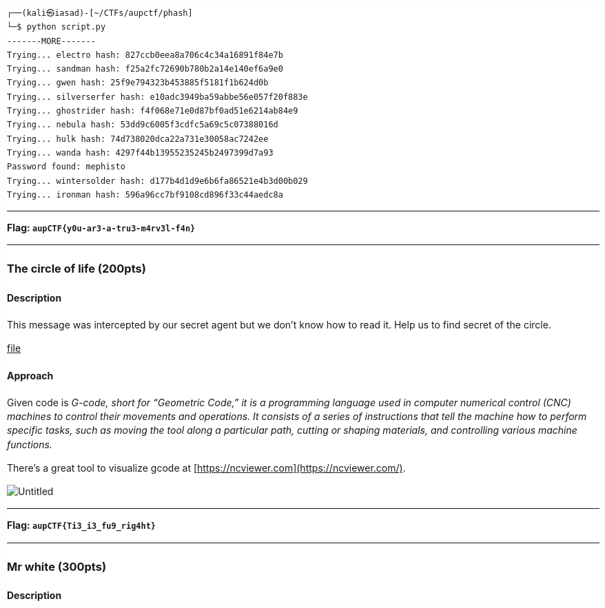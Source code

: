 ```
┌──(kali㉿iasad)-[~/CTFs/aupctf/phash]
└─$ python script.py
-------MORE-------
Trying... electro hash: 827ccb0eea8a706c4c34a16891f84e7b
Trying... sandman hash: f25a2fc72690b780b2a14e140ef6a9e0
Trying... gwen hash: 25f9e794323b453885f5181f1b624d0b
Trying... silverserfer hash: e10adc3949ba59abbe56e057f20f883e
Trying... ghostrider hash: f4f068e71e0d87bf0ad51e6214ab84e9
Trying... nebula hash: 53dd9c6005f3cdfc5a69c5c07388016d
Trying... hulk hash: 74d738020dca22a731e30058ac7242ee
Trying... wanda hash: 4297f44b13955235245b2497399d7a93
Password found: mephisto
Trying... wintersolder hash: d177b4d1d9e6b6fa86521e4b3d00b029
Trying... ironman hash: 596a96cc7bf9108cd896f33c44aedc8a
```

***

**Flag: `aupCTF{y0u-ar3-a-tru3-m4rv3l-f4n}`**

***

### **The circle of life (200pts)** <a href="#the-circle-of-life--200pts" id="the-circle-of-life--200pts"></a>

#### Description <a href="#description-5" id="description-5"></a>

This message was intercepted by our secret agent but we don’t know how to read it. Help us to find secret of the circle.

[file](https://aupctf.s3.eu-north-1.amazonaws.com/circle.gcode)

#### Approach <a href="#approach-5" id="approach-5"></a>

Given code is _G-code, short for “Geometric Code,” it is a programming language used in computer numerical control (CNC) machines to control their movements and operations. It consists of a series of instructions that tell the machine how to perform specific tasks, such as moving the tool along a particular path, cutting or shaping materials, and controlling various machine functions._

There’s a great tool to visualize gcode at [https://ncviewer.com](https://ncviewer.com/).

![Untitled](https://about/write-ups/aupctf/misc/3.webp#center)

***

**Flag: `aupCTF{Ti3_i3_fu9_rig4ht}`**

***

### **Mr white (300pts)** <a href="#mr-white--300pts" id="mr-white--300pts"></a>

#### Description <a href="#description-6" id="description-6"></a>
